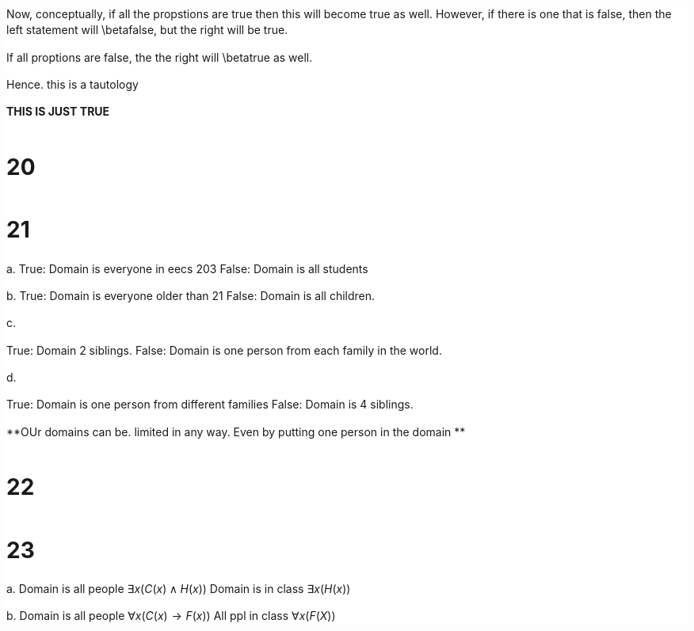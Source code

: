 
Now, conceptually, if all the propstions are true then this will become true as well. However, if there is one that is false, then the left statement will \betafalse, but the right will be true. 

If all proptions are false, the the right will \betatrue as well. 

Hence. this is a tautology

**THIS IS JUST TRUE**


# 20


# 21
a. 
True: Domain is everyone in eecs 203 
False: Domain is all students 



b. 
True: Domain is everyone older than 21
False: Domain is all children. 

c. 

True: Domain 2 siblings. 
False: Domain is one person from each family in the world. 


d.

True: Domain is one person from different families
False: Domain is 4 siblings. 


**OUr domains can be. limited in any way. Even by putting one person in the domain **

# 22


# 23

a. 
Domain is all people
$\exists x (C(x) \land H(x))$
Domain is in class
$\exists x (H(x))$


b. 
Domain is all people 
$\forall x (C(x) \rightarrow F(x))$
All ppl in class 
$\forall x (F(X))$
